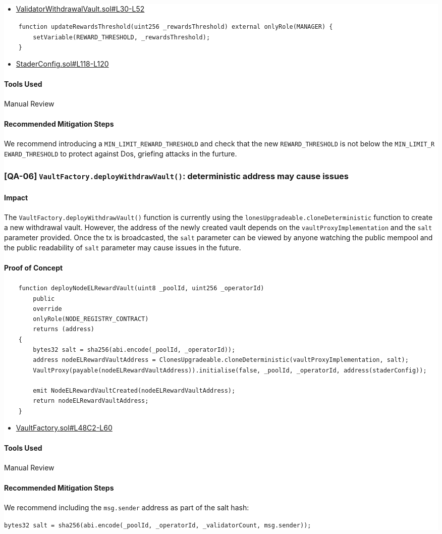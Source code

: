 - [ValidatorWithdrawalVault.sol#L30-L52](https://github.com/code-423n4/2023-06-stader/blob/main/contracts/ValidatorWithdrawalVault.sol#L30-L52)

```solidity
    function updateRewardsThreshold(uint256 _rewardsThreshold) external onlyRole(MANAGER) {
        setVariable(REWARD_THRESHOLD, _rewardsThreshold);
    }
```

- [StaderConfig.sol#L118-L120](https://github.com/code-423n4/2023-06-stader/blob/main/contracts/StaderConfig.sol#L118-L120)

#### Tools Used

Manual Review

#### Recommended Mitigation Steps

We recommend introducing a `MIN_LIMIT_REWARD_THRESHOLD` and check that the new `REWARD_THRESHOLD` is not below the `MIN_LIMIT_REWARD_THRESHOLD` to protect against Dos, griefing attacks in the furture.

### [QA-06] `VaultFactory.deployWithdrawVault()`: deterministic address may cause issues 

#### Impact

The `VaultFactory.deployWithdrawVault()` function is currently using the `lonesUpgradeable.cloneDeterministic` function to create a new withdrawal vault. However, the address of the newly created vault depends on the `vaultProxyImplementation` and the `salt` parameter provided. Once the tx is broadcasted, the `salt` parameter can be viewed by anyone watching the public mempool and the public readability of `salt` parameter may cause issues in the future.

#### Proof of Concept

```solidity
    function deployNodeELRewardVault(uint8 _poolId, uint256 _operatorId)
        public
        override
        onlyRole(NODE_REGISTRY_CONTRACT)
        returns (address)
    {
        bytes32 salt = sha256(abi.encode(_poolId, _operatorId));
        address nodeELRewardVaultAddress = ClonesUpgradeable.cloneDeterministic(vaultProxyImplementation, salt);
        VaultProxy(payable(nodeELRewardVaultAddress)).initialise(false, _poolId, _operatorId, address(staderConfig));

        emit NodeELRewardVaultCreated(nodeELRewardVaultAddress);
        return nodeELRewardVaultAddress;
    }
```

- [VaultFactory.sol#L48C2-L60](https://github.com/code-423n4/2023-06-stader/blob/main/contracts/factory/VaultFactory.sol#L48C2-L60)

#### Tools Used

Manual Review

#### Recommended Mitigation Steps

We recommend including the `msg.sender` address as part of the salt hash:

```solidity
bytes32 salt = sha256(abi.encode(_poolId, _operatorId, _validatorCount, msg.sender));
```
